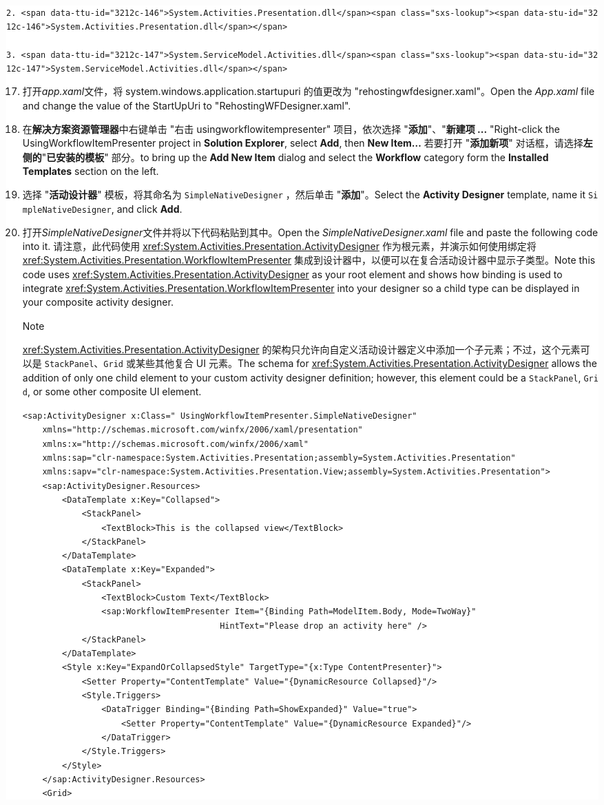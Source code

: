     2. <span data-ttu-id="3212c-146">System.Activities.Presentation.dll</span><span class="sxs-lookup"><span data-stu-id="3212c-146">System.Activities.Presentation.dll</span></span>

    3. <span data-ttu-id="3212c-147">System.ServiceModel.Activities.dll</span><span class="sxs-lookup"><span data-stu-id="3212c-147">System.ServiceModel.Activities.dll</span></span>

17. <span data-ttu-id="3212c-148">打开*app.xaml*文件，将 system.windows.application.startupuri 的值更改为 "rehostingwfdesigner.xaml"。</span><span class="sxs-lookup"><span data-stu-id="3212c-148">Open the *App.xaml* file and change the value of the StartUpUri to "RehostingWFDesigner.xaml".</span></span>

18. <span data-ttu-id="3212c-149">在**解决方案资源管理器**中右键单击 "右击 usingworkflowitempresenter" 项目，依次选择 "**添加**"、"**新建项 ...** "</span><span class="sxs-lookup"><span data-stu-id="3212c-149">Right-click the UsingWorkflowItemPresenter project in **Solution Explorer**, select **Add**, then **New Item…**</span></span> <span data-ttu-id="3212c-150">若要打开 "**添加新项**" 对话框，请选择**左侧的**"**已安装的模板**" 部分。</span><span class="sxs-lookup"><span data-stu-id="3212c-150">to bring up the **Add New Item** dialog and select the **Workflow** category form the **Installed Templates** section on the left.</span></span>

19. <span data-ttu-id="3212c-151">选择 "**活动设计器**" 模板，将其命名为 `SimpleNativeDesigner` ，然后单击 "**添加**"。</span><span class="sxs-lookup"><span data-stu-id="3212c-151">Select the **Activity Designer** template, name it `SimpleNativeDesigner`, and click **Add**.</span></span>

20. <span data-ttu-id="3212c-152">打开*SimpleNativeDesigner*文件并将以下代码粘贴到其中。</span><span class="sxs-lookup"><span data-stu-id="3212c-152">Open the *SimpleNativeDesigner.xaml* file and paste the following code into it.</span></span> <span data-ttu-id="3212c-153">请注意，此代码使用 <xref:System.Activities.Presentation.ActivityDesigner> 作为根元素，并演示如何使用绑定将 <xref:System.Activities.Presentation.WorkflowItemPresenter> 集成到设计器中，以便可以在复合活动设计器中显示子类型。</span><span class="sxs-lookup"><span data-stu-id="3212c-153">Note this code uses <xref:System.Activities.Presentation.ActivityDesigner> as your root element and shows how binding is used to integrate <xref:System.Activities.Presentation.WorkflowItemPresenter> into your designer so a child type can be displayed in your composite activity designer.</span></span>

    > [!NOTE]
    > <span data-ttu-id="3212c-154"><xref:System.Activities.Presentation.ActivityDesigner> 的架构只允许向自定义活动设计器定义中添加一个子元素；不过，这个元素可以是 `StackPanel`、`Grid` 或某些其他复合 UI 元素。</span><span class="sxs-lookup"><span data-stu-id="3212c-154">The schema for <xref:System.Activities.Presentation.ActivityDesigner> allows the addition of only one child element to your custom activity designer definition; however, this element could be a `StackPanel`, `Grid`, or some other composite UI element.</span></span>

    ```xaml
    <sap:ActivityDesigner x:Class=" UsingWorkflowItemPresenter.SimpleNativeDesigner"
        xmlns="http://schemas.microsoft.com/winfx/2006/xaml/presentation"
        xmlns:x="http://schemas.microsoft.com/winfx/2006/xaml"
        xmlns:sap="clr-namespace:System.Activities.Presentation;assembly=System.Activities.Presentation"
        xmlns:sapv="clr-namespace:System.Activities.Presentation.View;assembly=System.Activities.Presentation">
        <sap:ActivityDesigner.Resources>
            <DataTemplate x:Key="Collapsed">
                <StackPanel>
                    <TextBlock>This is the collapsed view</TextBlock>
                </StackPanel>
            </DataTemplate>
            <DataTemplate x:Key="Expanded">
                <StackPanel>
                    <TextBlock>Custom Text</TextBlock>
                    <sap:WorkflowItemPresenter Item="{Binding Path=ModelItem.Body, Mode=TwoWay}"
                                            HintText="Please drop an activity here" />
                </StackPanel>
            </DataTemplate>
            <Style x:Key="ExpandOrCollapsedStyle" TargetType="{x:Type ContentPresenter}">
                <Setter Property="ContentTemplate" Value="{DynamicResource Collapsed}"/>
                <Style.Triggers>
                    <DataTrigger Binding="{Binding Path=ShowExpanded}" Value="true">
                        <Setter Property="ContentTemplate" Value="{DynamicResource Expanded}"/>
                    </DataTrigger>
                </Style.Triggers>
            </Style>
        </sap:ActivityDesigner.Resources>
        <Grid>